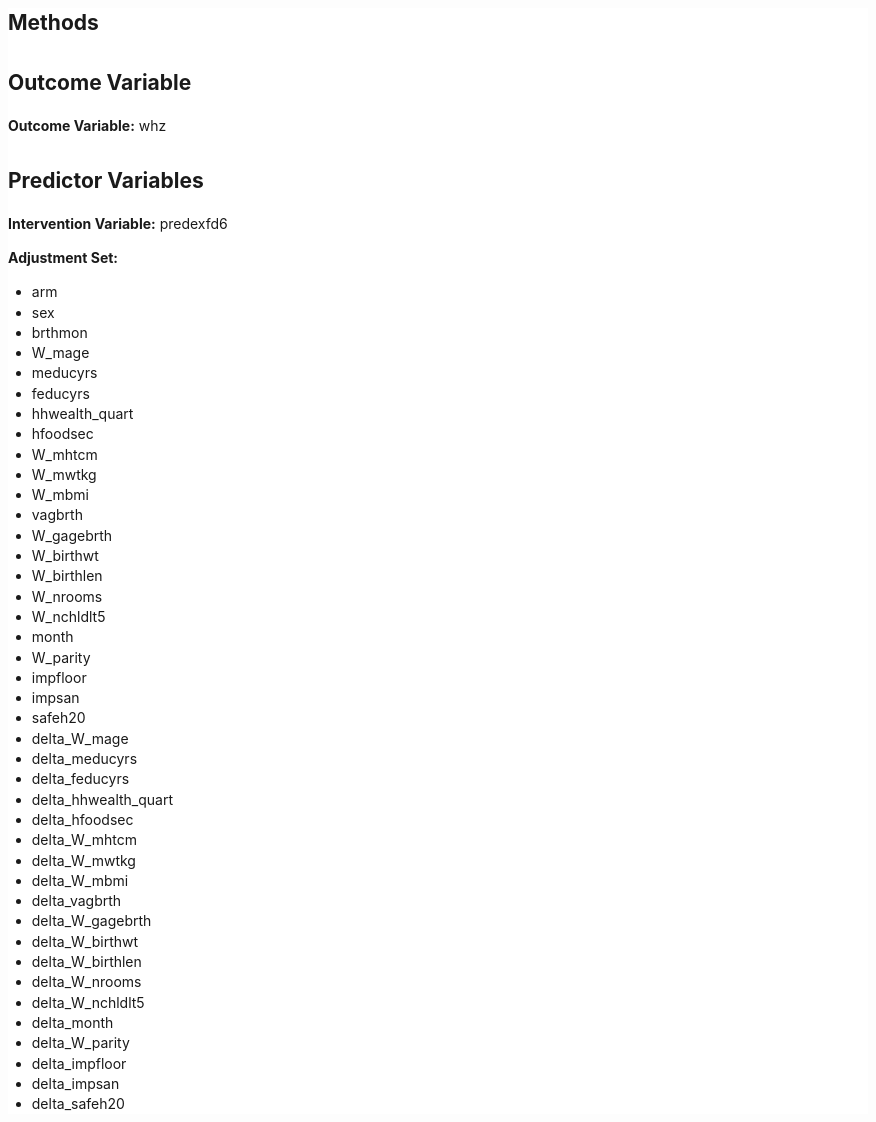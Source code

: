 






## Methods
## Outcome Variable

**Outcome Variable:** whz

## Predictor Variables

**Intervention Variable:** predexfd6

**Adjustment Set:**

* arm
* sex
* brthmon
* W_mage
* meducyrs
* feducyrs
* hhwealth_quart
* hfoodsec
* W_mhtcm
* W_mwtkg
* W_mbmi
* vagbrth
* W_gagebrth
* W_birthwt
* W_birthlen
* W_nrooms
* W_nchldlt5
* month
* W_parity
* impfloor
* impsan
* safeh20
* delta_W_mage
* delta_meducyrs
* delta_feducyrs
* delta_hhwealth_quart
* delta_hfoodsec
* delta_W_mhtcm
* delta_W_mwtkg
* delta_W_mbmi
* delta_vagbrth
* delta_W_gagebrth
* delta_W_birthwt
* delta_W_birthlen
* delta_W_nrooms
* delta_W_nchldlt5
* delta_month
* delta_W_parity
* delta_impfloor
* delta_impsan
* delta_safeh20
